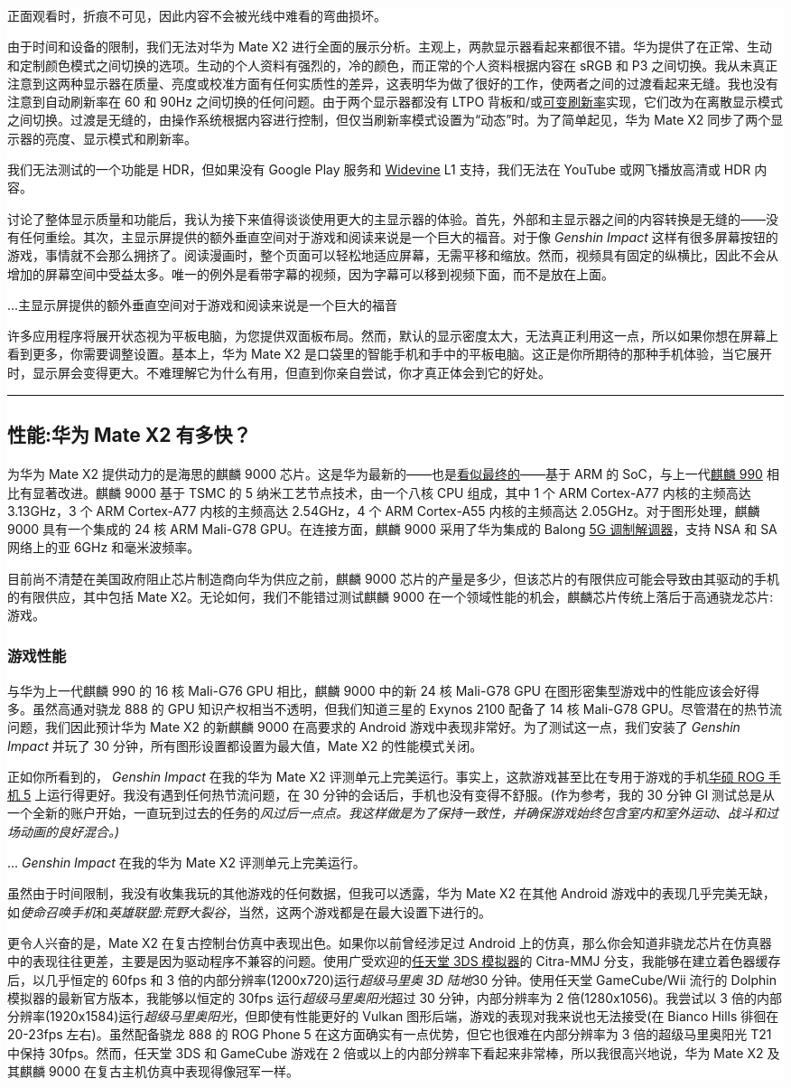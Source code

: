 正面观看时，折痕不可见，因此内容不会被光线中难看的弯曲损坏。

由于时间和设备的限制，我们无法对华为 Mate X2 进行全面的展示分析。主观上，两款显示器看起来都很不错。华为提供了在正常、生动和定制颜色模式之间切换的选项。生动的个人资料有强烈的，冷的颜色，而正常的个人资料根据内容在 sRGB 和 P3 之间切换。我从未真正注意到这两种显示器在质量、亮度或校准方面有任何实质性的差异，这表明华为做了很好的工作，使两者之间的过渡看起来无缝。我也没有注意到自动刷新率在 60 和 90Hz 之间切换的任何问题。由于两个显示器都没有 LTPO 背板和/或[可变刷新率](https://www.xda-developers.com/smartphone-display-refresh-rates-explained/)实现，它们改为在离散显示模式之间切换。过渡是无缝的，由操作系统根据内容进行控制，但仅当刷新率模式设置为“动态”时。为了简单起见，华为 Mate X2 同步了两个显示器的亮度、显示模式和刷新率。

我们无法测试的一个功能是 HDR，但如果没有 Google Play 服务和 [Widevine](https://www.xda-developers.com/check-widevine-drm-status-android/) L1 支持，我们无法在 YouTube 或网飞播放高清或 HDR 内容。

讨论了整体显示质量和功能后，我认为接下来值得谈谈使用更大的主显示器的体验。首先，外部和主显示器之间的内容转换是无缝的——没有任何重绘。其次，主显示屏提供的额外垂直空间对于游戏和阅读来说是一个巨大的福音。对于像 *Genshin Impact* 这样有很多屏幕按钮的游戏，事情就不会那么拥挤了。阅读漫画时，整个页面可以轻松地适应屏幕，无需平移和缩放。然而，视频具有固定的纵横比，因此不会从增加的屏幕空间中受益太多。唯一的例外是看带字幕的视频，因为字幕可以移到视频下面，而不是放在上面。

...主显示屏提供的额外垂直空间对于游戏和阅读来说是一个巨大的福音

许多应用程序将展开状态视为平板电脑，为您提供双面板布局。然而，默认的显示密度太大，无法真正利用这一点，所以如果你想在屏幕上看到更多，你需要调整设置。基本上，华为 Mate X2 是口袋里的智能手机和手中的平板电脑。这正是你所期待的那种手机体验，当它展开时，显示屏会变得更大。不难理解它为什么有用，但直到你亲自尝试，你才真正体会到它的好处。

* * *

## 性能:华为 Mate X2 有多快？

为华为 Mate X2 提供动力的是海思的麒麟 9000 芯片。这是华为最新的——也是[看似最终的](https://www.xda-developers.com/us-government-blocks-chip-makers-huawei-hisilicon-kirin-soc/)——基于 ARM 的 SoC，与上一代[麒麟 990](https://www.xda-developers.com/huawei-hisilicon-kirin-990-5g-integrated-modem/) 相比有显著改进。麒麟 9000 基于 TSMC 的 5 纳米工艺节点技术，由一个八核 CPU 组成，其中 1 个 ARM Cortex-A77 内核的主频高达 3.13GHz，3 个 ARM Cortex-A77 内核的主频高达 2.54GHz，4 个 ARM Cortex-A55 内核的主频高达 2.05GHz。对于图形处理，麒麟 9000 具有一个集成的 24 核 ARM Mali-G78 GPU。在连接方面，麒麟 9000 采用了华为集成的 Balong [5G 调制解调器](http://xda-developers.com/5g)，支持 NSA 和 SA 网络上的亚 6GHz 和毫米波频率。

目前尚不清楚在美国政府阻止芯片制造商向华为供应之前，麒麟 9000 芯片的产量是多少，但该芯片的有限供应可能会导致由其驱动的手机的有限供应，其中包括 Mate X2。无论如何，我们不能错过测试麒麟 9000 在一个领域性能的机会，麒麟芯片传统上落后于高通骁龙芯片:游戏。

### 游戏性能

与华为上一代麒麟 990 的 16 核 Mali-G76 GPU 相比，麒麟 9000 中的新 24 核 Mali-G78 GPU 在图形密集型游戏中的性能应该会好得多。虽然高通对骁龙 888 的 GPU 知识产权相当不透明，但我们知道三星的 Exynos 2100 配备了 14 核 Mali-G78 GPU。尽管潜在的热节流问题，我们因此预计华为 Mate X2 的新麒麟 9000 在高要求的 Android 游戏中表现非常好。为了测试这一点，我们安装了 *Genshin Impact* 并玩了 30 分钟，所有图形设置都设置为最大值，Mate X2 的性能模式关闭。

正如你所看到的， *Genshin Impact* 在我的华为 Mate X2 评测单元上完美运行。事实上，这款游戏甚至比在专用于游戏的手机[华硕 ROG 手机 5](https://www.xda-developers.com/asus-rog-phone-5-review/#gamingperformancebatterylife) 上运行得更好。我没有遇到任何热节流问题，在 30 分钟的会话后，手机也没有变得不舒服。(作为参考，我的 30 分钟 GI 测试总是从一个全新的账户开始，一直玩到过去的任务的*风过后一点点。我这样做是为了保持一致性，并确保游戏始终包含室内和室外运动、战斗和过场动画的良好混合。)*

... *Genshin Impact* 在我的华为 Mate X2 评测单元上完美运行。

虽然由于时间限制，我没有收集我玩的其他游戏的任何数据，但我可以透露，华为 Mate X2 在其他 Android 游戏中的表现几乎完美无缺，如*使命召唤手机*和*英雄联盟:荒野大裂谷*，当然，这两个游戏都是在最大设置下进行的。

更令人兴奋的是，Mate X2 在复古控制台仿真中表现出色。如果你以前曾经涉足过 Android 上的仿真，那么你会知道非骁龙芯片在仿真器中的表现往往更差，主要是因为驱动程序不兼容的问题。使用广受欢迎的[任天堂 3DS 模拟器](https://www.xda-developers.com/official-citra-for-android-released/)的 Citra-MMJ 分支，我能够在建立着色器缓存后，以几乎恒定的 60fps 和 3 倍的内部分辨率(1200x720)运行*超级马里奥 3D 陆地*30 分钟。使用任天堂 GameCube/Wii 流行的 Dolphin 模拟器的最新官方版本，我能够以恒定的 30fps 运行*超级马里奥阳光*超过 30 分钟，内部分辨率为 2 倍(1280x1056)。我尝试以 3 倍的内部分辨率(1920x1584)运行*超级马里奥阳光*，但即使有性能更好的 Vulkan 图形后端，游戏的表现对我来说也无法接受(在 Bianco Hills 徘徊在 20-23fps 左右)。虽然配备骁龙 888 的 ROG Phone 5 在这方面确实有一点优势，但它也很难在内部分辨率为 3 倍的超级马里奥阳光 T21 中保持 30fps。然而，任天堂 3DS 和 GameCube 游戏在 2 倍或以上的内部分辨率下看起来非常棒，所以我很高兴地说，华为 Mate X2 及其麒麟 9000 在复古主机仿真中表现得像冠军一样。

